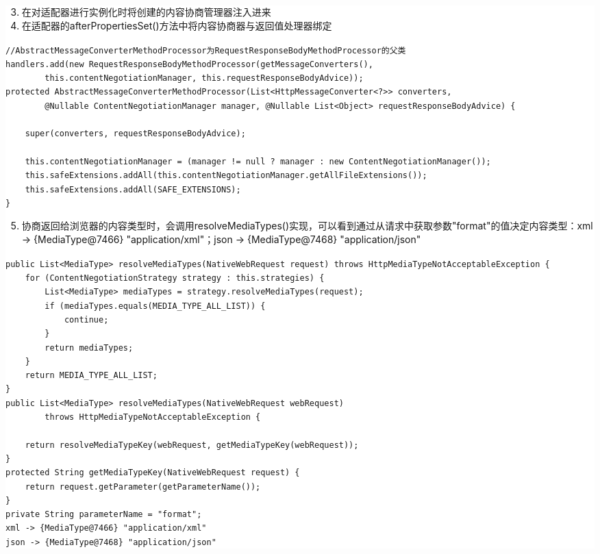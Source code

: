 3. 在对适配器进行实例化时将创建的内容协商管理器注入进来
4. 在适配器的afterPropertiesSet()方法中将内容协商器与返回值处理器绑定
```
//AbstractMessageConverterMethodProcessor为RequestResponseBodyMethodProcessor的父类
handlers.add(new RequestResponseBodyMethodProcessor(getMessageConverters(),
        this.contentNegotiationManager, this.requestResponseBodyAdvice));
protected AbstractMessageConverterMethodProcessor(List<HttpMessageConverter<?>> converters,
        @Nullable ContentNegotiationManager manager, @Nullable List<Object> requestResponseBodyAdvice) {

    super(converters, requestResponseBodyAdvice);

    this.contentNegotiationManager = (manager != null ? manager : new ContentNegotiationManager());
    this.safeExtensions.addAll(this.contentNegotiationManager.getAllFileExtensions());
    this.safeExtensions.addAll(SAFE_EXTENSIONS);
}        
```
5. 协商返回给浏览器的内容类型时，会调用resolveMediaTypes()实现，可以看到通过从请求中获取参数"format"的值决定内容类型：xml -> {MediaType@7466} "application/xml"；json -> {MediaType@7468} "application/json"
```
public List<MediaType> resolveMediaTypes(NativeWebRequest request) throws HttpMediaTypeNotAcceptableException {
    for (ContentNegotiationStrategy strategy : this.strategies) {
        List<MediaType> mediaTypes = strategy.resolveMediaTypes(request);
        if (mediaTypes.equals(MEDIA_TYPE_ALL_LIST)) {
            continue;
        }
        return mediaTypes;
    }
    return MEDIA_TYPE_ALL_LIST;
}
public List<MediaType> resolveMediaTypes(NativeWebRequest webRequest)
        throws HttpMediaTypeNotAcceptableException {

    return resolveMediaTypeKey(webRequest, getMediaTypeKey(webRequest));
}
protected String getMediaTypeKey(NativeWebRequest request) {
    return request.getParameter(getParameterName());
}
private String parameterName = "format";
xml -> {MediaType@7466} "application/xml"
json -> {MediaType@7468} "application/json"
```
   